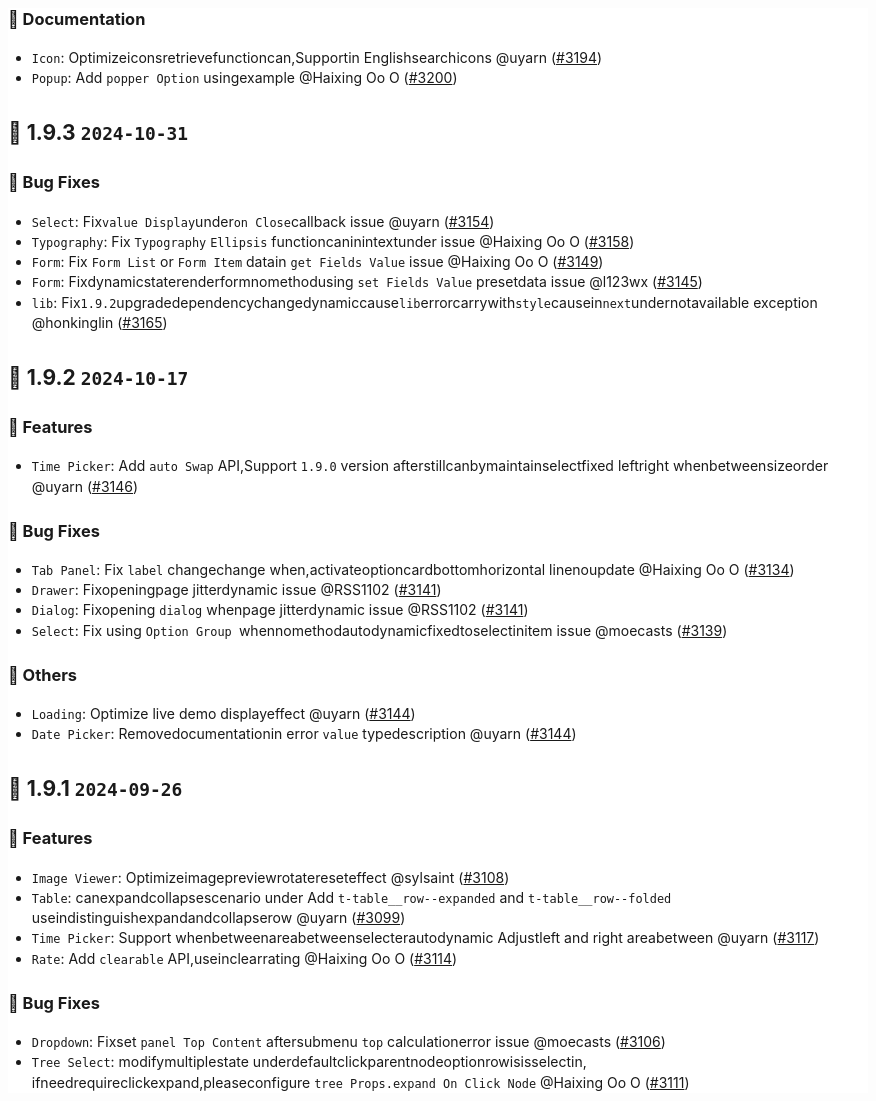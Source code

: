 ### 📝 Documentation
- `Icon`: Optimizeiconsretrievefunctioncan,Supportin Englishsearchicons @uyarn ([#3194](https://github.com/Tencent/tdesign-react/pull/3194))
- `Popup`: Add `popper Option` usingexample @Haixing Oo O ([#3200](https://github.com/Tencent/tdesign-react/pull/3200))


## 🌈 1.9.3 `2024-10-31` 
### 🐞 Bug Fixes
- `Select`: Fix`value Display`under`on Close`callback issue @uyarn ([#3154](https://github.com/Tencent/tdesign-react/pull/3154))
- `Typography`: Fix `Typography` `Ellipsis` functioncaninintextunder issue @Haixing Oo O ([#3158](https://github.com/Tencent/tdesign-react/pull/3158))
- `Form`: Fix `Form List` or `Form Item` datain `get Fields Value` issue @Haixing Oo O ([#3149](https://github.com/Tencent/tdesign-react/pull/3149))
- `Form`: Fixdynamicstaterenderformnomethodusing `set Fields Value` presetdata issue @l123wx ([#3145](https://github.com/Tencent/tdesign-react/pull/3145))
- `lib`: Fix`1.9.2`upgradedependencychangedynamiccause`lib`errorcarrywith`style`causein`next`undernotavailable exception @honkinglin ([#3165](https://github.com/Tencent/tdesign-react/pull/3165))



## 🌈 1.9.2 `2024-10-17` 
### 🚀 Features
- `Time Picker`: Add `auto Swap` API,Support `1.9.0` version afterstillcanbymaintainselectfixed leftright whenbetweensizeorder @uyarn ([#3146](https://github.com/Tencent/tdesign-react/pull/3146))
### 🐞 Bug Fixes
- `Tab Panel`: Fix `label` changechange when,activateoptioncardbottomhorizontal linenoupdate @Haixing Oo O ([#3134](https://github.com/Tencent/tdesign-react/pull/3134))
- `Drawer`: Fixopeningpage jitterdynamic issue @RSS1102 ([#3141](https://github.com/Tencent/tdesign-react/pull/3141))
- `Dialog`: Fixopening `dialog` whenpage jitterdynamic issue @RSS1102 ([#3141](https://github.com/Tencent/tdesign-react/pull/3141))
- `Select`: Fix using `Option Group `whennomethodautodynamicfixedtoselectinitem issue @moecasts ([#3139](https://github.com/Tencent/tdesign-react/pull/3139))
### 🚧 Others
- `Loading`: Optimize live demo displayeffect @uyarn ([#3144](https://github.com/Tencent/tdesign-react/pull/3144))
- `Date Picker`: Removedocumentationin error `value` typedescription @uyarn ([#3144](https://github.com/Tencent/tdesign-react/pull/3144))

## 🌈 1.9.1 `2024-09-26` 
### 🚀 Features
- `Image Viewer`: Optimizeimagepreviewrotatereseteffect @sylsaint ([#3108](https://github.com/Tencent/tdesign-react/pull/3108))
- `Table`: canexpandcollapsescenario under Add `t-table__row--expanded` and `t-table__row--folded` useindistinguishexpandandcollapserow @uyarn ([#3099](https://github.com/Tencent/tdesign-react/pull/3099))
- `Time Picker`: Support whenbetweenareabetweenselecterautodynamic Adjustleft and right areabetween @uyarn ([#3117](https://github.com/Tencent/tdesign-react/pull/3117))
- `Rate`: Add `clearable` API,useinclearrating @Haixing Oo O ([#3114](https://github.com/Tencent/tdesign-react/pull/3114))
### 🐞 Bug Fixes
- `Dropdown`: Fixset `panel Top Content` aftersubmenu `top` calculationerror issue @moecasts ([#3106](https://github.com/Tencent/tdesign-react/pull/3106))
- `Tree Select`: modifymultiplestate underdefaultclickparentnodeoptionrowisisselectin, ifneedrequireclickexpand,pleaseconfigure `tree Props.expand On Click Node` @Haixing Oo O ([#3111](https://github.com/Tencent/tdesign-react/pull/3111))